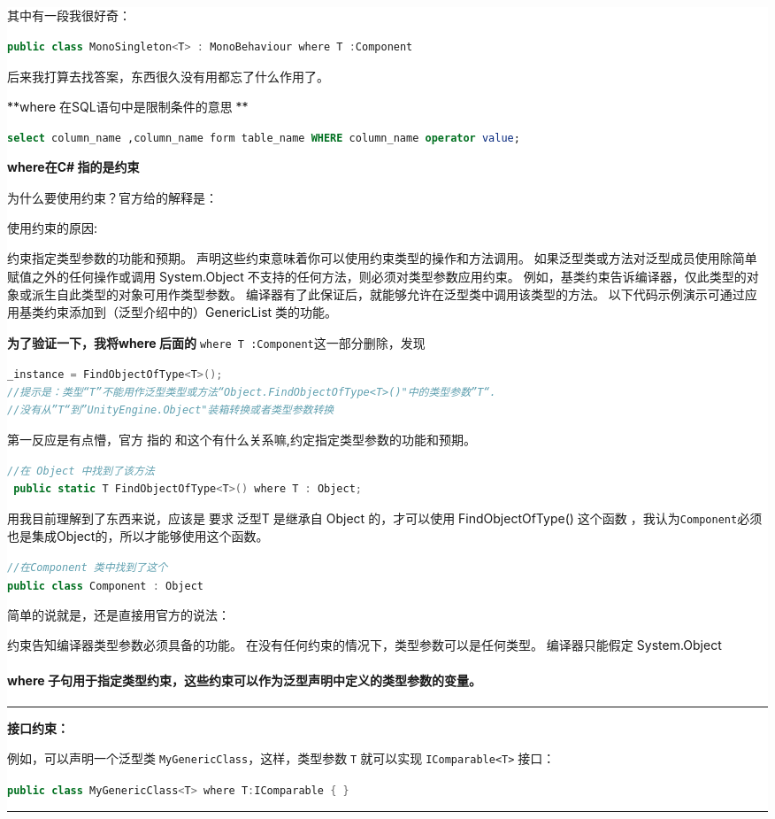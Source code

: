 其中有一段我很好奇：

```c#
public class MonoSingleton<T> : MonoBehaviour where T :Component
```

后来我打算去找答案，东西很久没有用都忘了什么作用了。

**where 在SQL语句中是限制条件的意思 **

```sql
select column_name ,column_name form table_name WHERE column_name operator value;
```

**where在C# 指的是约束**

为什么要使用约束？官方给的解释是：

使用约束的原因:

约束指定类型参数的功能和预期。 声明这些约束意味着你可以使用约束类型的操作和方法调用。 如果泛型类或方法对泛型成员使用除简单赋值之外的任何操作或调用 System.Object 不支持的任何方法，则必须对类型参数应用约束。 例如，基类约束告诉编译器，仅此类型的对象或派生自此类型的对象可用作类型参数。 编译器有了此保证后，就能够允许在泛型类中调用该类型的方法。 以下代码示例演示可通过应用基类约束添加到（泛型介绍中的）GenericList<T> 类的功能。

**为了验证一下，我将where 后面的** `where T :Component`这一部分删除，发现

```c#
_instance = FindObjectOfType<T>();
//提示是：类型“T”不能用作泛型类型或方法“Object.FindObjectOfType<T>()"中的类型参数”T“.
//没有从”T“到”UnityEngine.Object"装箱转换或者类型参数转换
```

第一反应是有点懵，官方 指的 和这个有什么关系嘛,约定指定类型参数的功能和预期。

```c#
//在 Object 中找到了该方法
 public static T FindObjectOfType<T>() where T : Object;
```

用我目前理解到了东西来说，应该是 要求 泛型T 是继承自 Object 的，才可以使用 FindObjectOfType<T>() 这个函数 ，我认为`Component`必须也是集成Object的，所以才能够使用这个函数。

```c#
//在Component 类中找到了这个 
public class Component : Object
```

简单的说就是，还是直接用官方的说法：

约束告知编译器类型参数必须具备的功能。 在没有任何约束的情况下，类型参数可以是任何类型。 编译器只能假定 System.Object 

#### where 子句用于指定类型约束，这些约束可以作为泛型声明中定义的类型参数的变量。

---

**接口约束：**

 例如，可以声明一个泛型类 `MyGenericClass`，这样，类型参数 `T` 就可以实现 `IComparable<T>` 接口：

```c#
public class MyGenericClass<T> where T:IComparable { }
```

---